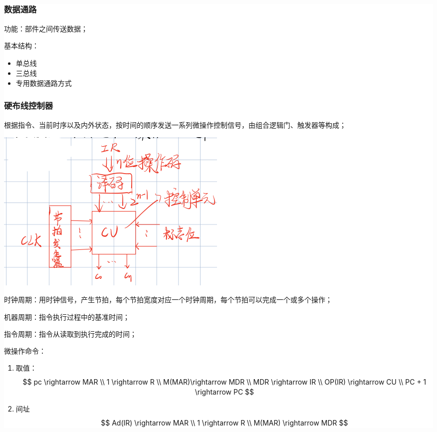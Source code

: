 ### 数据通路

功能：部件之间传送数据；

基本结构：

* 单总线
* 三总线
* 专用数据通路方式

### 硬布线控制器

根据指令、当前时序以及内外状态，按时间的顺序发送一系列微操作控制信号，由组合逻辑门、触发器等构成；

![image-20200406104216591](assets/image-20200406104216591.png)

时钟周期：用时钟信号，产生节拍，每个节拍宽度对应一个时钟周期，每个节拍可以完成一个或多个操作；

机器周期：指令执行过程中的基准时间；

指令周期：指令从读取到执行完成的时间；

微操作命令：

1. 取值：
   $$
   pc \rightarrow MAR \\
   1 \rightarrow R \\
   M(MAR)\rightarrow MDR \\
   MDR \rightarrow IR \\
   OP(IR) \rightarrow CU \\
   PC + 1 \rightarrow PC
   $$

2. 间址
   $$
   Ad(IR) \rightarrow MAR \\
   1 \rightarrow R \\
   M(MAR) \rightarrow MDR
   $$
